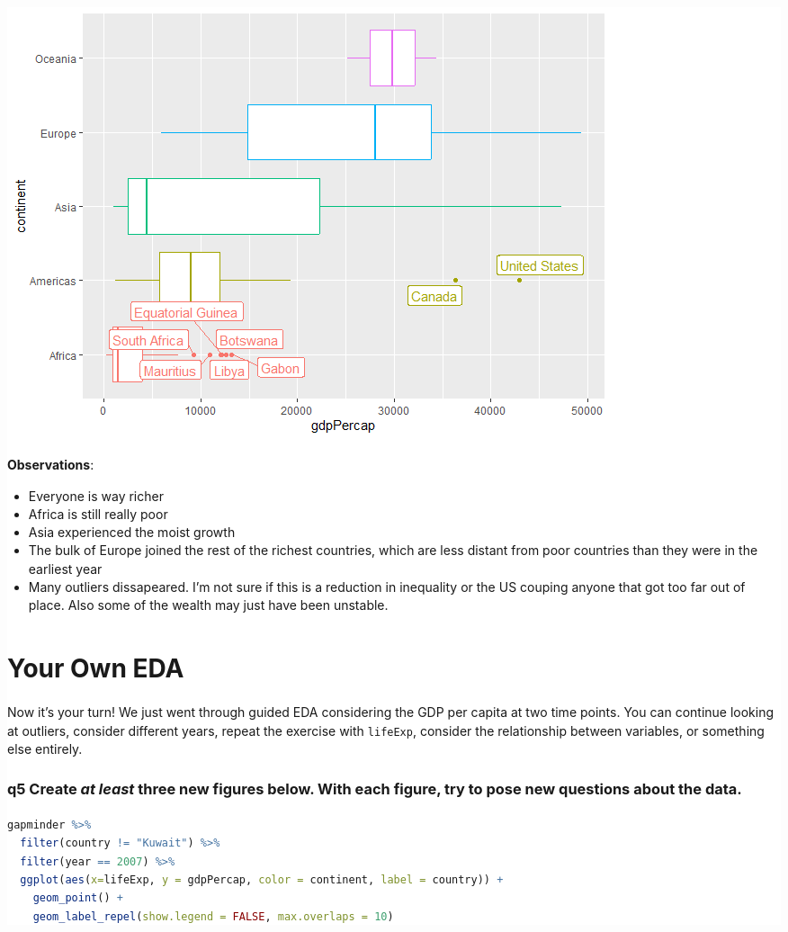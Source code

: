 ![](c04-gapminder-assignment_files/figure-gfm/q4-task-2.png)

**Observations**:

- Everyone is way richer
- Africa is still really poor
- Asia experienced the moist growth
- The bulk of Europe joined the rest of the richest countries, which are
  less distant from poor countries than they were in the earliest year
- Many outliers dissapeared. I’m not sure if this is a reduction in
  inequality or the US couping anyone that got too far out of place.
  Also some of the wealth may just have been unstable.

# Your Own EDA



Now it’s your turn! We just went through guided EDA considering the GDP
per capita at two time points. You can continue looking at outliers,
consider different years, repeat the exercise with `lifeExp`, consider
the relationship between variables, or something else entirely.

### **q5** Create *at least* three new figures below. With each figure, try to pose new questions about the data.

``` r
gapminder %>%
  filter(country != "Kuwait") %>%
  filter(year == 2007) %>%
  ggplot(aes(x=lifeExp, y = gdpPercap, color = continent, label = country)) +
    geom_point() +
    geom_label_repel(show.legend = FALSE, max.overlaps = 10)
```
